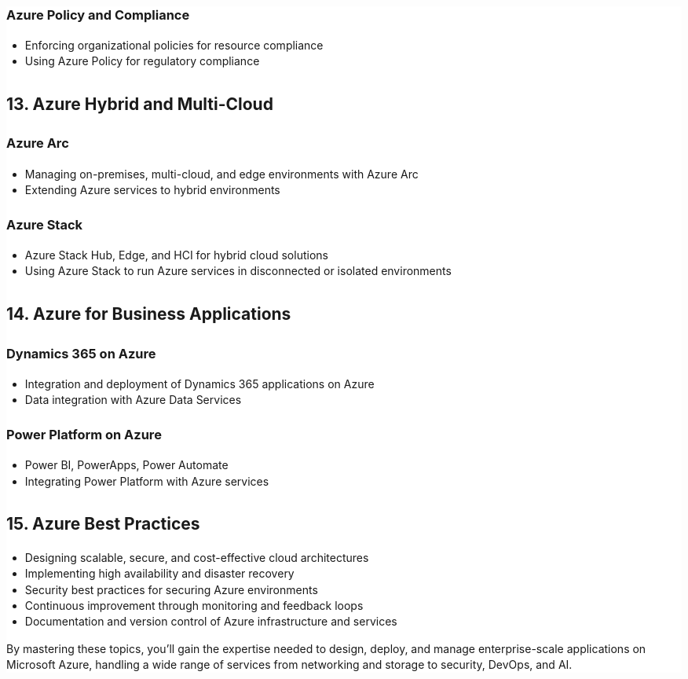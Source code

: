### Azure Policy and Compliance
- Enforcing organizational policies for resource compliance
- Using Azure Policy for regulatory compliance

## 13. Azure Hybrid and Multi-Cloud
### Azure Arc
- Managing on-premises, multi-cloud, and edge environments with Azure Arc
- Extending Azure services to hybrid environments

### Azure Stack
- Azure Stack Hub, Edge, and HCI for hybrid cloud solutions
- Using Azure Stack to run Azure services in disconnected or isolated environments

## 14. Azure for Business Applications
### Dynamics 365 on Azure
- Integration and deployment of Dynamics 365 applications on Azure
- Data integration with Azure Data Services

### Power Platform on Azure
- Power BI, PowerApps, Power Automate
- Integrating Power Platform with Azure services

## 15. Azure Best Practices
- Designing scalable, secure, and cost-effective cloud architectures
- Implementing high availability and disaster recovery
- Security best practices for securing Azure environments
- Continuous improvement through monitoring and feedback loops
- Documentation and version control of Azure infrastructure and services

By mastering these topics, you’ll gain the expertise needed to design, deploy, and manage enterprise-scale applications on Microsoft Azure, handling a wide range of services from networking and storage to security, DevOps, and AI.

